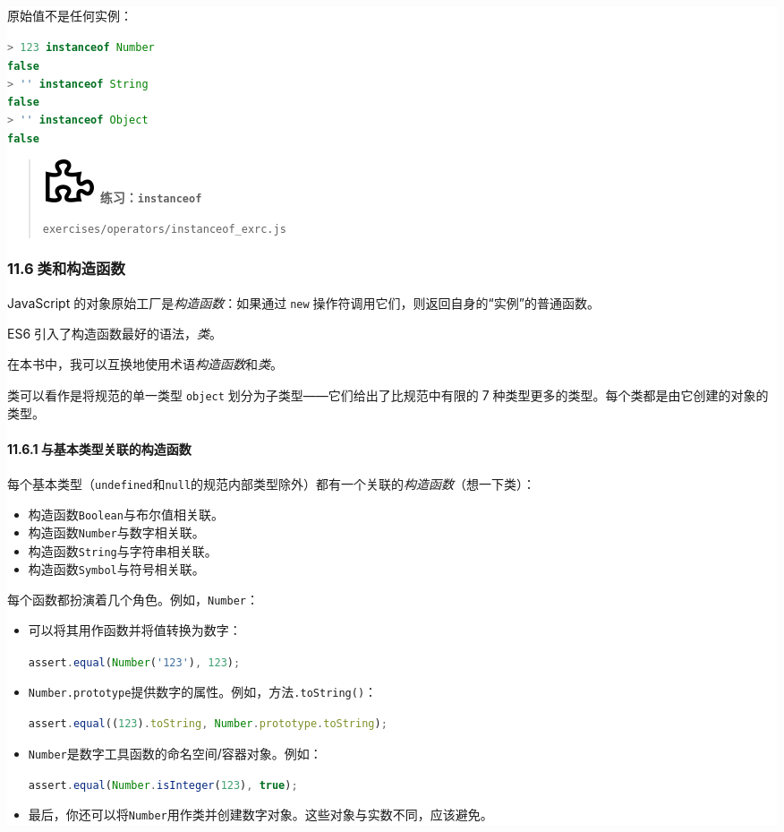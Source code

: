 原始值不是任何实例：

```js
> 123 instanceof Number
false
> '' instanceof String
false
> '' instanceof Object
false
```

> ![](img/326f85074b5e7828bef014ad113651df.svg) **练习：`instanceof`**
>
> `exercises/operators/instanceof_exrc.js`

### 11.6 类和构造函数

JavaScript 的对象原始工厂是*构造函数*：如果通过 `new` 操作符调用它们，则返回自身的“实例”的普通函数。

ES6 引入了构造函数最好的语法，*类*。

在本书中，我可以互换地使用术语*构造函数*和*类*。

类可以看作是将规范的单一类型 `object` 划分为子类型——它们给出了比规范中有限的 7 种类型更多的类型。每个类都是由它创建的对象的类型。

#### 11.6.1 与基本类型关联的构造函数

每个基本类型（`undefined`和`null`的规范内部类型除外）都有一个关联的*构造函数*（想一下类）：

- 构造函数`Boolean`与布尔值相关联。
- 构造函数`Number`与数字相关联。
- 构造函数`String`与字符串相关联。
- 构造函数`Symbol`与符号相关联。

每个函数都扮演着几个角色。例如，`Number`：

- 可以将其用作函数并将值转换为数字：

    ```js
    assert.equal(Number('123'), 123);
    ```

- `Number.prototype`提供数字的属性。例如，方法`.toString()`：

    ```js
    assert.equal((123).toString, Number.prototype.toString);
    ```

- `Number`是数字工具函数的命名空间/容器对象。例如：

    ```js
    assert.equal(Number.isInteger(123), true);
    ```

- 最后，你还可以将`Number`用作类并创建数字对象。这些对象与实数不同，应该避免。
